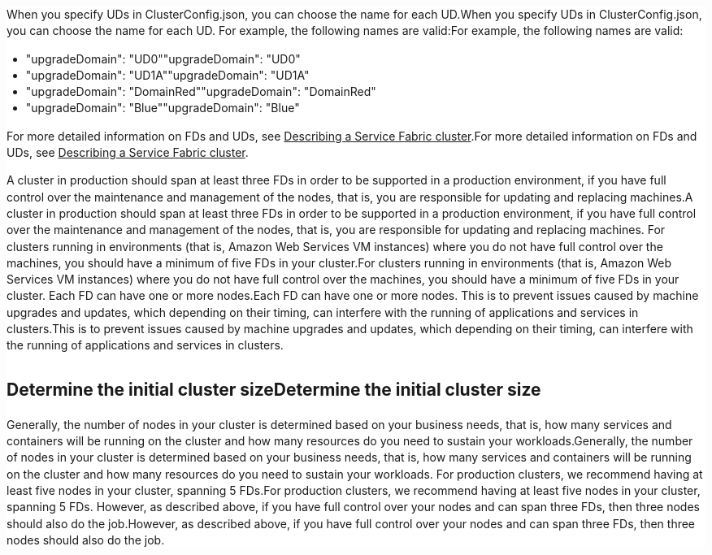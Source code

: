 <span data-ttu-id="dd2d5-126">When you specify UDs in ClusterConfig.json, you can choose the name for each UD.</span><span class="sxs-lookup"><span data-stu-id="dd2d5-126">When you specify UDs in ClusterConfig.json, you can choose the name for each UD.</span></span> <span data-ttu-id="dd2d5-127">For example, the following names are valid:</span><span class="sxs-lookup"><span data-stu-id="dd2d5-127">For example, the following names are valid:</span></span>

* <span data-ttu-id="dd2d5-128">"upgradeDomain": "UD0"</span><span class="sxs-lookup"><span data-stu-id="dd2d5-128">"upgradeDomain": "UD0"</span></span>
* <span data-ttu-id="dd2d5-129">"upgradeDomain": "UD1A"</span><span class="sxs-lookup"><span data-stu-id="dd2d5-129">"upgradeDomain": "UD1A"</span></span>
* <span data-ttu-id="dd2d5-130">"upgradeDomain": "DomainRed"</span><span class="sxs-lookup"><span data-stu-id="dd2d5-130">"upgradeDomain": "DomainRed"</span></span>
* <span data-ttu-id="dd2d5-131">"upgradeDomain": "Blue"</span><span class="sxs-lookup"><span data-stu-id="dd2d5-131">"upgradeDomain": "Blue"</span></span>

<span data-ttu-id="dd2d5-132">For more detailed information on FDs and UDs, see [Describing a Service Fabric cluster](service-fabric-cluster-resource-manager-cluster-description.md).</span><span class="sxs-lookup"><span data-stu-id="dd2d5-132">For more detailed information on FDs and UDs, see [Describing a Service Fabric cluster](service-fabric-cluster-resource-manager-cluster-description.md).</span></span>

<span data-ttu-id="dd2d5-133">A cluster in production should span at least three FDs in order to be supported in a production environment, if you have full control over the maintenance and management of the nodes, that is, you are responsible for updating and replacing machines.</span><span class="sxs-lookup"><span data-stu-id="dd2d5-133">A cluster in production should span at least three FDs in order to be supported in a production environment, if you have full control over the maintenance and management of the nodes, that is, you are responsible for updating and replacing machines.</span></span> <span data-ttu-id="dd2d5-134">For clusters running in environments (that is, Amazon Web Services VM instances) where you do not have full control over the machines, you should have a minimum of five FDs in your cluster.</span><span class="sxs-lookup"><span data-stu-id="dd2d5-134">For clusters running in environments (that is, Amazon Web Services VM instances) where you do not have full control over the machines, you should have a minimum of five FDs in your cluster.</span></span> <span data-ttu-id="dd2d5-135">Each FD can have one or more nodes.</span><span class="sxs-lookup"><span data-stu-id="dd2d5-135">Each FD can have one or more nodes.</span></span> <span data-ttu-id="dd2d5-136">This is to prevent issues caused by machine upgrades and updates, which depending on their timing, can interfere with the running of applications and services in clusters.</span><span class="sxs-lookup"><span data-stu-id="dd2d5-136">This is to prevent issues caused by machine upgrades and updates, which depending on their timing, can interfere with the running of applications and services in clusters.</span></span>

## <a name="determine-the-initial-cluster-size"></a><span data-ttu-id="dd2d5-137">Determine the initial cluster size</span><span class="sxs-lookup"><span data-stu-id="dd2d5-137">Determine the initial cluster size</span></span>

<span data-ttu-id="dd2d5-138">Generally, the number of nodes in your cluster is determined based on your business needs, that is, how many services and containers will be running on the cluster and how many resources do you need to sustain your workloads.</span><span class="sxs-lookup"><span data-stu-id="dd2d5-138">Generally, the number of nodes in your cluster is determined based on your business needs, that is, how many services and containers will be running on the cluster and how many resources do you need to sustain your workloads.</span></span> <span data-ttu-id="dd2d5-139">For production clusters, we recommend having at least five nodes in your cluster, spanning 5 FDs.</span><span class="sxs-lookup"><span data-stu-id="dd2d5-139">For production clusters, we recommend having at least five nodes in your cluster, spanning 5 FDs.</span></span> <span data-ttu-id="dd2d5-140">However, as described above, if you have full control over your nodes and can span three FDs, then three nodes should also do the job.</span><span class="sxs-lookup"><span data-stu-id="dd2d5-140">However, as described above, if you have full control over your nodes and can span three FDs, then three nodes should also do the job.</span></span>
